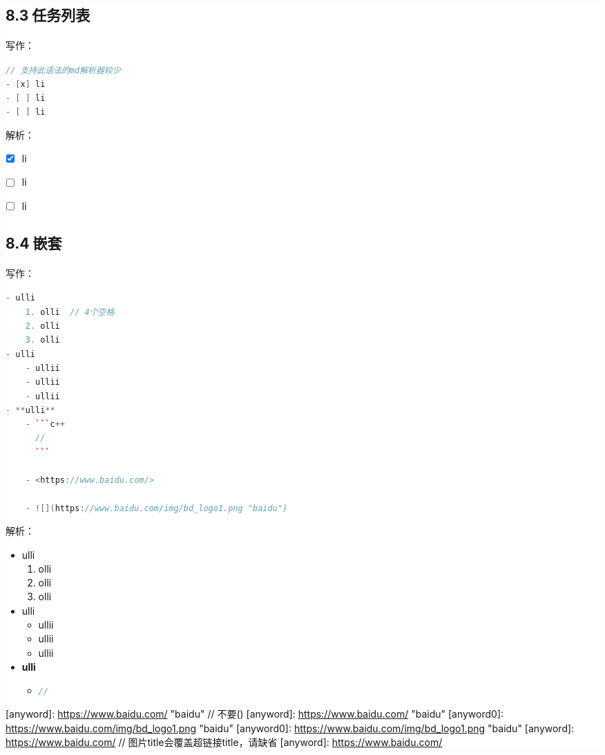 
8.3 任务列表
------------

写作：

```c++
// 支持此语法的md解析器较少
- [x] li
- [ ] li
- [ ] li
```

解析：

- [x] li
- [ ] li
- [ ] li


8.4 嵌套
--------

写作：

```c++
- ulli
    1. olli  // 4个空格
    2. olli
    3. olli
- ulli
    - ullii
    - ullii
    - ullii
- **ulli**
    - ```c++
      // 
      ```
    
    - <https://www.baidu.com/>
    
    - ![](https://www.baidu.com/img/bd_logo1.png "baidu")
```

解析：

- ulli
    1. olli
    2. olli
    3. olli
- ulli
    - ullii
    - ullii
    - ullii
- **ulli**
    - ```c++
      // 
      ```
    

[anyword]: https://www.baidu.com/ "baidu"  // 不要()
[anyword]: https://www.baidu.com/ "baidu"
[anyword0]: https://www.baidu.com/img/bd_logo1.png "baidu"
[anyword0]: https://www.baidu.com/img/bd_logo1.png "baidu"
[anyword]: https://www.baidu.com/  // 图片title会覆盖超链接title，请缺省
[anyword]: https://www.baidu.com/
[^1]: 脚注1  // 在文章的最后显示脚注
[^1]: 脚注1